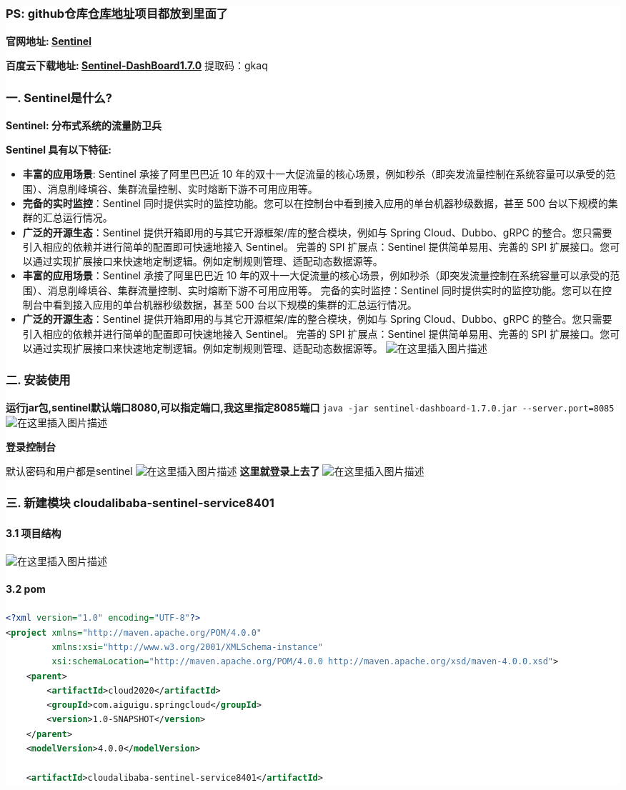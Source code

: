 ### PS: github仓库[仓库地址](https://github.com/ktoking/springcloud-alibaba)项目都放到里面了

**官网地址: [Sentinel](https://github.com/alibaba/Sentinel)**

**百度云下载地址: [Sentinel-DashBoard1.7.0](https://pan.baidu.com/s/1JGJJlOIqVkTxNf0L1ueJAg)** 提取码：gkaq

### 一. Sentinel是什么?

**Sentinel: 分布式系统的流量防卫兵**

**Sentinel 具有以下特征:**

- **丰富的应用场景**: Sentinel 承接了阿里巴巴近 10 年的双十一大促流量的核心场景，例如秒杀（即突发流量控制在系统容量可以承受的范围）、消息削峰填谷、集群流量控制、实时熔断下游不可用应用等。
- **完备的实时监控**：Sentinel 同时提供实时的监控功能。您可以在控制台中看到接入应用的单台机器秒级数据，甚至 500 台以下规模的集群的汇总运行情况。
- **广泛的开源生态**：Sentinel 提供开箱即用的与其它开源框架/库的整合模块，例如与 Spring Cloud、Dubbo、gRPC 的整合。您只需要引入相应的依赖并进行简单的配置即可快速地接入 Sentinel。
  完善的 SPI 扩展点：Sentinel 提供简单易用、完善的 SPI 扩展接口。您可以通过实现扩展接口来快速地定制逻辑。例如定制规则管理、适配动态数据源等。
- **丰富的应用场景**：Sentinel 承接了阿里巴巴近 10 年的双十一大促流量的核心场景，例如秒杀（即突发流量控制在系统容量可以承受的范围）、消息削峰填谷、集群流量控制、实时熔断下游不可用应用等。
  完备的实时监控：Sentinel 同时提供实时的监控功能。您可以在控制台中看到接入应用的单台机器秒级数据，甚至 500 台以下规模的集群的汇总运行情况。
- **广泛的开源生态**：Sentinel 提供开箱即用的与其它开源框架/库的整合模块，例如与 Spring Cloud、Dubbo、gRPC 的整合。您只需要引入相应的依赖并进行简单的配置即可快速地接入 Sentinel。
  完善的 SPI 扩展点：Sentinel 提供简单易用、完善的 SPI 扩展接口。您可以通过实现扩展接口来快速地定制逻辑。例如定制规则管理、适配动态数据源等。
  ![在这里插入图片描述](https://img-blog.csdnimg.cn/20200408231236451.png?x-oss-process=image/watermark,type_ZmFuZ3poZW5naGVpdGk,shadow_10,text_aHR0cHM6Ly9ibG9nLmNzZG4ubmV0L2tpbmd0b2s=,size_16,color_FFFFFF,t_70)

### 二. 安装使用

**运行jar包,sentinel默认端口8080,可以指定端口,我这里指定8085端口**
`java -jar sentinel-dashboard-1.7.0.jar --server.port=8085`![在这里插入图片描述](https://img-blog.csdnimg.cn/20200409105030859.png?x-oss-process=image/watermark,type_ZmFuZ3poZW5naGVpdGk,shadow_10,text_aHR0cHM6Ly9ibG9nLmNzZG4ubmV0L2tpbmd0b2s=,size_16,color_FFFFFF,t_70)

**登录控制台**

默认密码和用户都是sentinel
![在这里插入图片描述](https://img-blog.csdnimg.cn/20200409105050160.png?x-oss-process=image/watermark,type_ZmFuZ3poZW5naGVpdGk,shadow_10,text_aHR0cHM6Ly9ibG9nLmNzZG4ubmV0L2tpbmd0b2s=,size_16,color_FFFFFF,t_70)
**这里就登录上去了**
![在这里插入图片描述](https://img-blog.csdnimg.cn/20200409105145661.png?x-oss-process=image/watermark,type_ZmFuZ3poZW5naGVpdGk,shadow_10,text_aHR0cHM6Ly9ibG9nLmNzZG4ubmV0L2tpbmd0b2s=,size_16,color_FFFFFF,t_70)

### 三. 新建模块 cloudalibaba-sentinel-service8401

#### 3.1 项目结构

![在这里插入图片描述](https://img-blog.csdnimg.cn/20200409111024592.png?x-oss-process=image/watermark,type_ZmFuZ3poZW5naGVpdGk,shadow_10,text_aHR0cHM6Ly9ibG9nLmNzZG4ubmV0L2tpbmd0b2s=,size_16,color_FFFFFF,t_70)

#### 3.2 pom

```xml
<?xml version="1.0" encoding="UTF-8"?>
<project xmlns="http://maven.apache.org/POM/4.0.0"
         xmlns:xsi="http://www.w3.org/2001/XMLSchema-instance"
         xsi:schemaLocation="http://maven.apache.org/POM/4.0.0 http://maven.apache.org/xsd/maven-4.0.0.xsd">
    <parent>
        <artifactId>cloud2020</artifactId>
        <groupId>com.aiguigu.springcloud</groupId>
        <version>1.0-SNAPSHOT</version>
    </parent>
    <modelVersion>4.0.0</modelVersion>

    <artifactId>cloudalibaba-sentinel-service8401</artifactId>

```